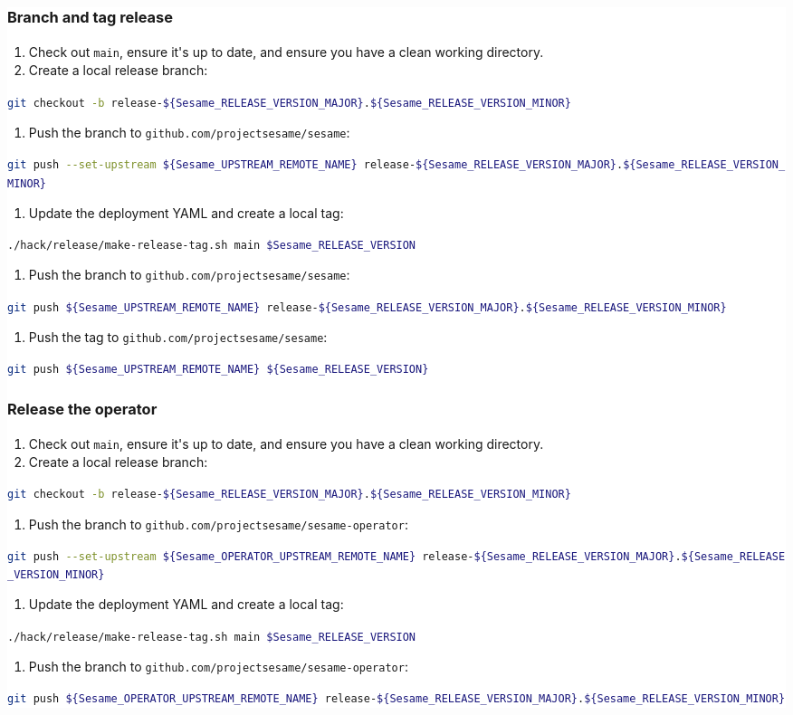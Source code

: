 ### Branch and tag release

1. Check out `main`, ensure it's up to date, and ensure you have a clean working directory.
1. Create a local release branch:

```bash
git checkout -b release-${Sesame_RELEASE_VERSION_MAJOR}.${Sesame_RELEASE_VERSION_MINOR}
```

1. Push the branch to `github.com/projectsesame/sesame`:

```bash
git push --set-upstream ${Sesame_UPSTREAM_REMOTE_NAME} release-${Sesame_RELEASE_VERSION_MAJOR}.${Sesame_RELEASE_VERSION_MINOR}
```

1. Update the deployment YAML and create a local tag:

```bash
./hack/release/make-release-tag.sh main $Sesame_RELEASE_VERSION
```

1. Push the branch to `github.com/projectsesame/sesame`:

```bash
git push ${Sesame_UPSTREAM_REMOTE_NAME} release-${Sesame_RELEASE_VERSION_MAJOR}.${Sesame_RELEASE_VERSION_MINOR}
```

1. Push the tag to `github.com/projectsesame/sesame`:

```bash
git push ${Sesame_UPSTREAM_REMOTE_NAME} ${Sesame_RELEASE_VERSION}
```

### Release the operator

1. Check out `main`, ensure it's up to date, and ensure you have a clean working directory.
1. Create a local release branch:

```bash
git checkout -b release-${Sesame_RELEASE_VERSION_MAJOR}.${Sesame_RELEASE_VERSION_MINOR}
```

1. Push the branch to `github.com/projectsesame/sesame-operator`:

```bash
git push --set-upstream ${Sesame_OPERATOR_UPSTREAM_REMOTE_NAME} release-${Sesame_RELEASE_VERSION_MAJOR}.${Sesame_RELEASE_VERSION_MINOR}
```

1. Update the deployment YAML and create a local tag:

```bash
./hack/release/make-release-tag.sh main $Sesame_RELEASE_VERSION
```

1. Push the branch to `github.com/projectsesame/sesame-operator`:

```bash
git push ${Sesame_OPERATOR_UPSTREAM_REMOTE_NAME} release-${Sesame_RELEASE_VERSION_MAJOR}.${Sesame_RELEASE_VERSION_MINOR}
```
